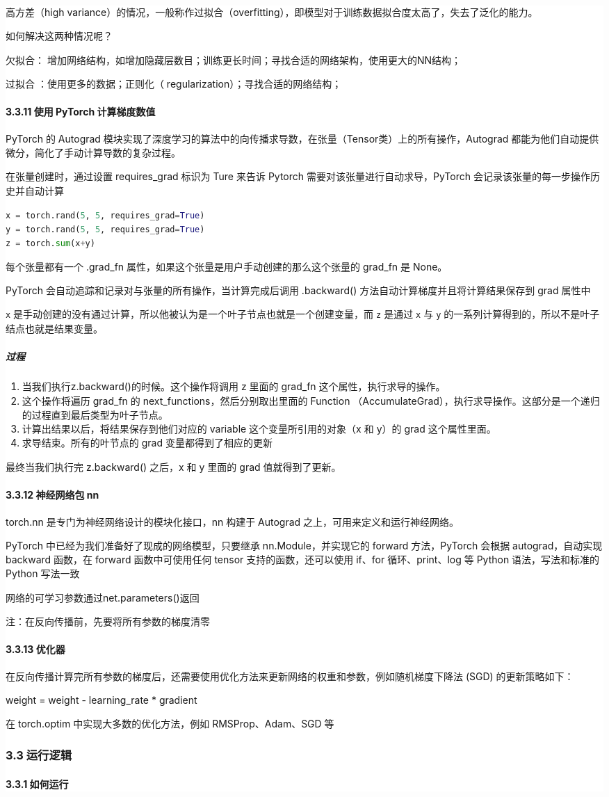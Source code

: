 高方差（high variance）的情况，一般称作过拟合（overfitting），即模型对于训练数据拟合度太高了，失去了泛化的能力。

如何解决这两种情况呢？

欠拟合： 增加网络结构，如增加隐藏层数目；训练更长时间；寻找合适的网络架构，使用更大的NN结构；

过拟合 ：使用更多的数据；正则化（ regularization）；寻找合适的网络结构；

#### 3.3.11 使用 PyTorch 计算梯度数值

PyTorch 的 Autograd 模块实现了深度学习的算法中的向传播求导数，在张量（Tensor类）上的所有操作，Autograd 都能为他们自动提供微分，简化了手动计算导数的复杂过程。

在张量创建时，通过设置 requires_grad 标识为 Ture 来告诉 Pytorch 需要对该张量进行自动求导，PyTorch 会记录该张量的每一步操作历史并自动计算

```python
x = torch.rand(5, 5, requires_grad=True)
y = torch.rand(5, 5, requires_grad=True)
z = torch.sum(x+y)
```

每个张量都有一个 .grad_fn 属性，如果这个张量是用户手动创建的那么这个张量的 grad_fn 是 None。

PyTorch 会自动追踪和记录对与张量的所有操作，当计算完成后调用 .backward() 方法自动计算梯度并且将计算结果保存到 grad 属性中

`x` 是手动创建的没有通过计算，所以他被认为是一个叶子节点也就是一个创建变量，而 `z` 是通过 `x` 与 `y` 的一系列计算得到的，所以不是叶子结点也就是结果变量。

##### 过程

1. 当我们执行z.backward()的时候。这个操作将调用 z 里面的 grad_fn 这个属性，执行求导的操作。
2. 这个操作将遍历 grad_fn 的 next_functions，然后分别取出里面的 Function （AccumulateGrad），执行求导操作。这部分是一个递归的过程直到最后类型为叶子节点。
3. 计算出结果以后，将结果保存到他们对应的 variable 这个变量所引用的对象（x 和 y）的  grad 这个属性里面。
4. 求导结束。所有的叶节点的 grad 变量都得到了相应的更新

最终当我们执行完 z.backward() 之后，x 和 y 里面的 grad 值就得到了更新。

#### 3.3.12 神经网络包 nn

torch.nn 是专门为神经网络设计的模块化接口，nn 构建于 Autograd 之上，可用来定义和运行神经网络。

PyTorch 中已经为我们准备好了现成的网络模型，只要继承 nn.Module，并实现它的 forward 方法，PyTorch 会根据 autograd，自动实现 backward 函数，在 forward 函数中可使用任何 tensor 支持的函数，还可以使用 if、for 循环、print、log 等 Python 语法，写法和标准的 Python 写法一致

网络的可学习参数通过net.parameters()返回

注：在反向传播前，先要将所有参数的梯度清零

#### 3.3.13 优化器

在反向传播计算完所有参数的梯度后，还需要使用优化方法来更新网络的权重和参数，例如随机梯度下降法 (SGD) 的更新策略如下：

weight = weight - learning_rate * gradient

在 torch.optim 中实现大多数的优化方法，例如 RMSProp、Adam、SGD 等



### 3.3 运行逻辑

#### 3.3.1 如何运行

